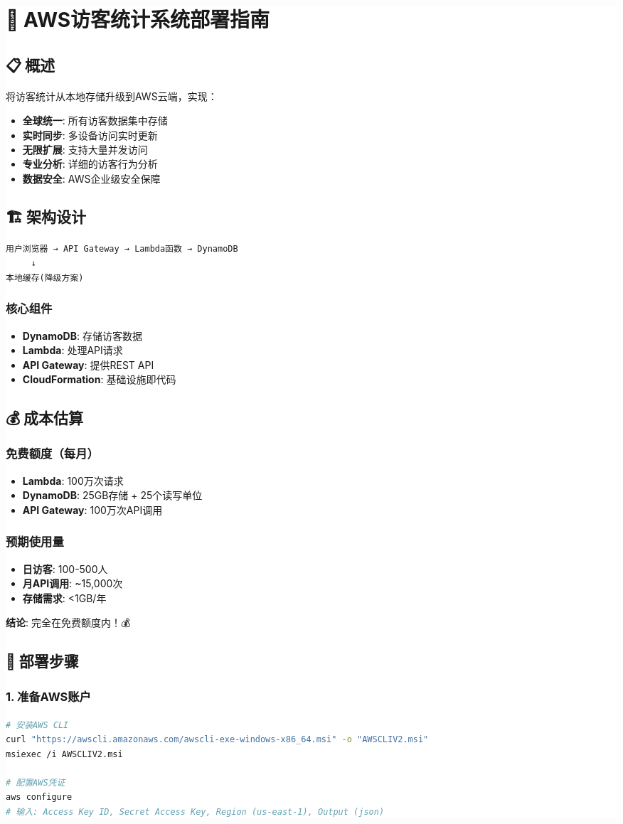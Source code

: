 # 🚀 AWS访客统计系统部署指南

## 📋 概述

将访客统计从本地存储升级到AWS云端，实现：
- **全球统一**: 所有访客数据集中存储
- **实时同步**: 多设备访问实时更新
- **无限扩展**: 支持大量并发访问
- **专业分析**: 详细的访客行为分析
- **数据安全**: AWS企业级安全保障

## 🏗️ 架构设计

```
用户浏览器 → API Gateway → Lambda函数 → DynamoDB
     ↓
本地缓存(降级方案)
```

### 核心组件
- **DynamoDB**: 存储访客数据
- **Lambda**: 处理API请求
- **API Gateway**: 提供REST API
- **CloudFormation**: 基础设施即代码

## 💰 成本估算

### 免费额度（每月）
- **Lambda**: 100万次请求
- **DynamoDB**: 25GB存储 + 25个读写单位
- **API Gateway**: 100万次API调用

### 预期使用量
- **日访客**: 100-500人
- **月API调用**: ~15,000次
- **存储需求**: <1GB/年

**结论**: 完全在免费额度内！💰

## 🚀 部署步骤

### 1. 准备AWS账户
```bash
# 安装AWS CLI
curl "https://awscli.amazonaws.com/awscli-exe-windows-x86_64.msi" -o "AWSCLIV2.msi"
msiexec /i AWSCLIV2.msi

# 配置AWS凭证
aws configure
# 输入: Access Key ID, Secret Access Key, Region (us-east-1), Output (json)
```
